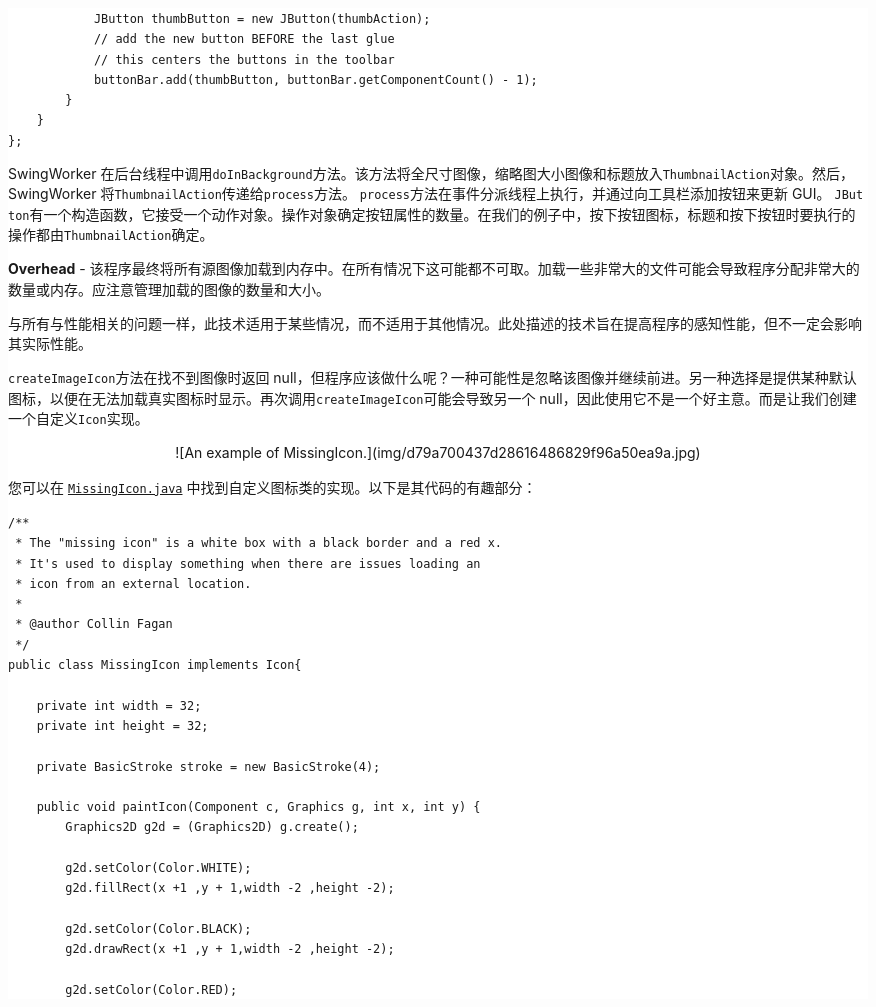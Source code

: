 ```
            JButton thumbButton = new JButton(thumbAction);
            // add the new button BEFORE the last glue
            // this centers the buttons in the toolbar
            buttonBar.add(thumbButton, buttonBar.getComponentCount() - 1);
        }
    }
};

```

SwingWorker 在后台线程中调用`doInBackground`方法。该方法将全尺寸图像，缩略图大小图像和标题放入`ThumbnailAction`对象。然后，SwingWorker 将`ThumbnailAction`传递给`process`方法。 `process`方法在事件分派线程上执行，并通过向工具栏添加按钮来更新 GUI。 `JButton`有一个构造函数，它接受一个动作对象。操作对象确定按钮属性的数量。在我们的例子中，按下按钮图标，标题和按下按钮时要执行的操作都由`ThumbnailAction`确定。

**Overhead** - 该程序最终将所有源图像加载到内存中。在所有情况下这可能都不可取。加载一些非常大的文件可能会导致程序分配非常大的数量或内存。应注意管理加载的图像的数量和大小。

与所有与性能相关的问题一样，此技术适用于某些情况，而不适用于其他情况。此处描述的技术旨在提高程序的感知性能，但不一定会影响其实际性能。

`createImageIcon`方法在找不到图像时返回 null，但程序应该做什么呢？一种可能性是忽略该图像并继续前进。另一种选择是提供某种默认图标，以便在无法加载真实图标时显示。再次调用`createImageIcon`可能会导致另一个 null，因此使用它不是一个好主意。而是让我们创建一个自定义`Icon`实现。

<center>![An example of MissingIcon.](img/d79a700437d28616486829f96a50ea9a.jpg)</center>

您可以在 [`MissingIcon.java`](../examples/components/IconDemoProject/src/components/MissingIcon.java) 中找到自定义图标类的实现。以下是其代码的有趣部分：

```
/**
 * The "missing icon" is a white box with a black border and a red x.
 * It's used to display something when there are issues loading an
 * icon from an external location.
 *
 * @author Collin Fagan
 */
public class MissingIcon implements Icon{

    private int width = 32;
    private int height = 32;

    private BasicStroke stroke = new BasicStroke(4);

    public void paintIcon(Component c, Graphics g, int x, int y) {
        Graphics2D g2d = (Graphics2D) g.create();

        g2d.setColor(Color.WHITE);
        g2d.fillRect(x +1 ,y + 1,width -2 ,height -2);

        g2d.setColor(Color.BLACK);
        g2d.drawRect(x +1 ,y + 1,width -2 ,height -2);

        g2d.setColor(Color.RED);
```